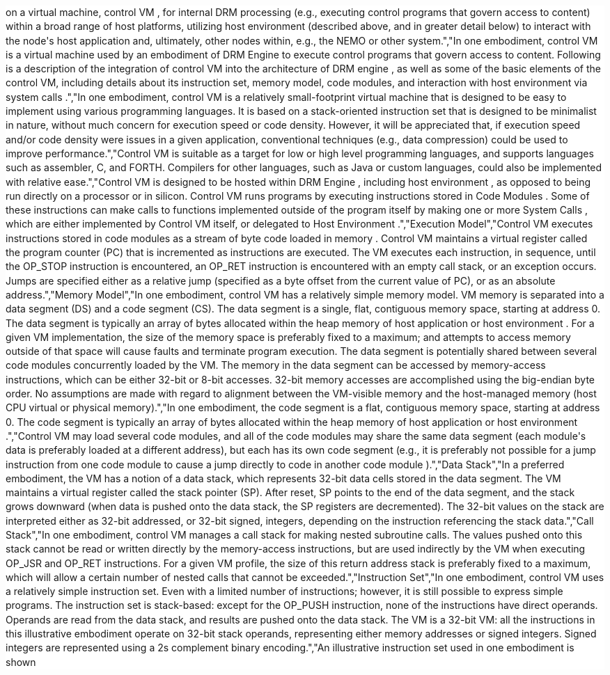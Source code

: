 on a virtual machine, control VM , for internal DRM processing (e.g., executing control programs that govern access to content) within a broad range of host platforms, utilizing host environment  (described above, and in greater detail below) to interact with the node's host application  and, ultimately, other nodes within, e.g., the NEMO or other system.","In one embodiment, control VM  is a virtual machine used by an embodiment of DRM Engine  to execute control programs that govern access to content. Following is a description of the integration of control VM  into the architecture of DRM engine , as well as some of the basic elements of the control VM, including details about its instruction set, memory model, code modules, and interaction with host environment  via system calls .","In one embodiment, control VM  is a relatively small-footprint virtual machine that is designed to be easy to implement using various programming languages. It is based on a stack-oriented instruction set that is designed to be minimalist in nature, without much concern for execution speed or code density. However, it will be appreciated that, if execution speed and\/or code density were issues in a given application, conventional techniques (e.g., data compression) could be used to improve performance.","Control VM  is suitable as a target for low or high level programming languages, and supports languages such as assembler, C, and FORTH. Compilers for other languages, such as Java or custom languages, could also be implemented with relative ease.","Control VM  is designed to be hosted within DRM Engine , including host environment , as opposed to being run directly on a processor or in silicon. Control VM  runs programs by executing instructions stored in Code Modules . Some of these instructions can make calls to functions implemented outside of the program itself by making one or more System Calls , which are either implemented by Control VM  itself, or delegated to Host Environment .","Execution Model","Control VM  executes instructions stored in code modules  as a stream of byte code loaded in memory . Control VM  maintains a virtual register called the program counter (PC) that is incremented as instructions are executed. The VM executes each instruction, in sequence, until the OP_STOP instruction is encountered, an OP_RET instruction is encountered with an empty call stack, or an exception occurs. Jumps are specified either as a relative jump (specified as a byte offset from the current value of PC), or as an absolute address.","Memory Model","In one embodiment, control VM  has a relatively simple memory model. VM memory  is separated into a data segment (DS) and a code segment (CS). The data segment is a single, flat, contiguous memory space, starting at address 0. The data segment is typically an array of bytes allocated within the heap memory of host application  or host environment . For a given VM implementation, the size of the memory space is preferably fixed to a maximum; and attempts to access memory outside of that space will cause faults and terminate program execution. The data segment is potentially shared between several code modules  concurrently loaded by the VM. The memory in the data segment can be accessed by memory-access instructions, which can be either 32-bit or 8-bit accesses. 32-bit memory accesses are accomplished using the big-endian byte order. No assumptions are made with regard to alignment between the VM-visible memory and the host-managed memory (host CPU virtual or physical memory).","In one embodiment, the code segment is a flat, contiguous memory space, starting at address 0. The code segment is typically an array of bytes allocated within the heap memory of host application  or host environment .","Control VM  may load several code modules, and all of the code modules may share the same data segment (each module's data is preferably loaded at a different address), but each has its own code segment (e.g., it is preferably not possible for a jump instruction from one code module  to cause a jump directly to code in another code module ).","Data Stack","In a preferred embodiment, the VM has a notion of a data stack, which represents 32-bit data cells stored in the data segment. The VM maintains a virtual register called the stack pointer (SP). After reset, SP points to the end of the data segment, and the stack grows downward (when data is pushed onto the data stack, the SP registers are decremented). The 32-bit values on the stack are interpreted either as 32-bit addressed, or 32-bit signed, integers, depending on the instruction referencing the stack data.","Call Stack","In one embodiment, control VM  manages a call stack for making nested subroutine calls. The values pushed onto this stack cannot be read or written directly by the memory-access instructions, but are used indirectly by the VM when executing OP_JSR and OP_RET instructions. For a given VM profile, the size of this return address stack is preferably fixed to a maximum, which will allow a certain number of nested calls that cannot be exceeded.","Instruction Set","In one embodiment, control VM  uses a relatively simple instruction set. Even with a limited number of instructions; however, it is still possible to express simple programs. The instruction set is stack-based: except for the OP_PUSH instruction, none of the instructions have direct operands. Operands are read from the data stack, and results are pushed onto the data stack. The VM is a 32-bit VM: all the instructions in this illustrative embodiment operate on 32-bit stack operands, representing either memory addresses or signed integers. Signed integers are represented using a 2s complement binary encoding.","An illustrative instruction set used in one embodiment is shown